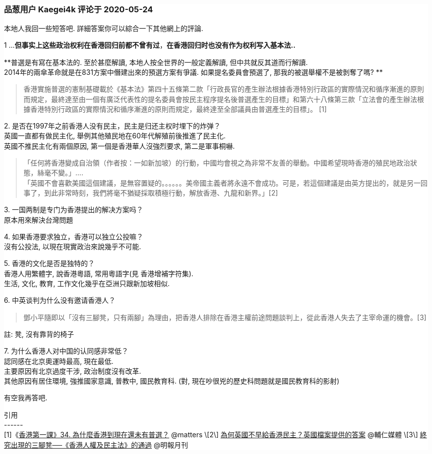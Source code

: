 

            
### 品葱用户 **Kaegei4k** 评论于 2020-05-24
        
本地人我回一些短答吧. 詳細答案你可以綜合一下其他網上的評論.  
  
1 ...**但事实上这些政治权利在香港回归前都不曾有过**，**在香港回归时也没有作为权利写入基本法..**  
  
**普選是有寫在基本法的. 至於甚麼解讀, 本地人按全世界的一般定義解讀, 但中共就反其道而行解讀.  
2014年的兩傘革命就是在831方案中僭建出來的預選方案有爭議. 如果提名委員會預選了, 那我的被選舉權不是被剝奪了嗎? **  
  

>   
> 香港實施普選的憲制基礎載於《基本法》第四十五條第二款「行政長官的產生辦法根據香港特別行政區的實際情況和循序漸進的原則而規定，最終達至由一個有廣泛代表性的提名委員會按民主程序提名後普選產生的目標」和第六十八條第三款「立法會的產生辦法根據香港特別行政區的實際情況和循序漸進的原則而規定，最終達至全部議員由普選產生的目標」。 \[1\]

  
  
2. 是否在1997年之前香港人没有民主，民主是归还主权时埋下的炸弹？  
英國一直都有做民主化, 舉例其他殖民地在60年代解殖前後推進了民主化.   
英國不推民主化有兩個原因, 第一個是香港華人沒強烈要求, 第二是軍事桐嚇.   

> 「任何將香港變成自治領（作者按：一如新加坡）的行動，中國均會視之為非常不友善的舉動。中國希望現時香港的殖民地政治狀態，絲毫不變。」....  
> 「英國不會喜歡美國這個建議，是無容置疑的。。。。。。美帝國主義者將永遠不會成功。可是，若這個建議是由英方提出的，就是另一回事了，到此非常時刻，我們將毫不猶疑採取積極行動，解放香港、九龍和新界。」\[2\]

  
  
3. 一国两制是专门为香港提出的解决方案吗？  
原本用來解決台灣問題  
  
4\. 如果香港要求独立，香港可以独立公投嘛？  
沒有公投法, 以現在現實政治來說幾乎不可能.  
  
5\. 香港的文化是否是独特的？  
香港人用繁體字, 說香港粵語, 常用粵語字(見 香港增補字符集).  
生活, 文化, 教育, 工作文化幾乎在亞洲只跟新加坡相似.   
  
6\. 中英谈判为什么没有邀请香港人？  

> 鄧小平隨即以「沒有三腳凳，只有兩腳」為理由，把香港人排除在香港主權前途問題談判上，從此香港人失去了主宰命運的機會。\[3\]

  
註: 凳, 沒有靠背的椅子  
  
7\. 为什么香港人对中国的认同感非常低？  
認同感在北京奧運時最高, 現在最低.  
主要原因有北京過度干涉, 政治制度沒有改革.  
其他原因有居住環境, 強推國家意識, 普教中, 國民教育科. (對, 現在吵很兇的歷史科問題就是國民教育科的影射)  
  
有空我再答吧.   
  
引用  
\------  
\[1\]《[香港第一課》34. 為什麼香港到現在還未有普選？]( "https://matters.news/@leungkaichihk/%E9%A6%99%E6%B8%AF%E7%AC%AC%E4%B8%80%E8%AA%B2-34-%E7%82%BA%E4%BB%80%E9%BA%BC%E9%A6%99%E6%B8%AF%E5%88%B0%E7%8F%BE%E5%9C%A8%E9%82%84%E6%9C%AA%E6%9C%89%E6%99%AE%E9%81%B8-zdpuAoeYVoXaY5JGPTy5oytUnWwhbN3srexBwnsQx15pE6eVT") @matters  
\[2\] [為何英國不早給香港民主？英國檔案提供的答案]( "https://www.vjmedia.com.hk/articles/2014/01/11/60039/%e7%82%ba%e4%bd%95%e8%8b%b1%e5%9c%8b%e4%b8%8d%e6%97%a9%e7%b5%a6%e9%a6%99%e6%b8%af%e6%b0%91%e4%b8%bb%ef%bc%9f%e8%8b%b1%e5%9c%8b%e6%aa%94%e6%a1%88%e6%8f%90%e4%be%9b%e7%9a%84%e7%ad%94%e6%a1%88") @輔仁媒體  
\[3\] [終究出現的三腳凳──《香港人權及民主法》的通過]( "https://mingpaomonthly.com/%E7%89%B9%E8%BC%AF%EF%BC%9A%E7%B5%82%E7%A9%B6%E5%87%BA%E7%8F%BE%E7%9A%84%E4%B8%89%E8%85%B3%E5%87%B3%E2%94%80%E2%94%80%E3%80%8A%E9%A6%99%E6%B8%AF%E4%BA%BA%E6%AC%8A%E5%8F%8A%E6%B0%91%E4%B8%BB%E6%B3%95/") @明報月刊
        